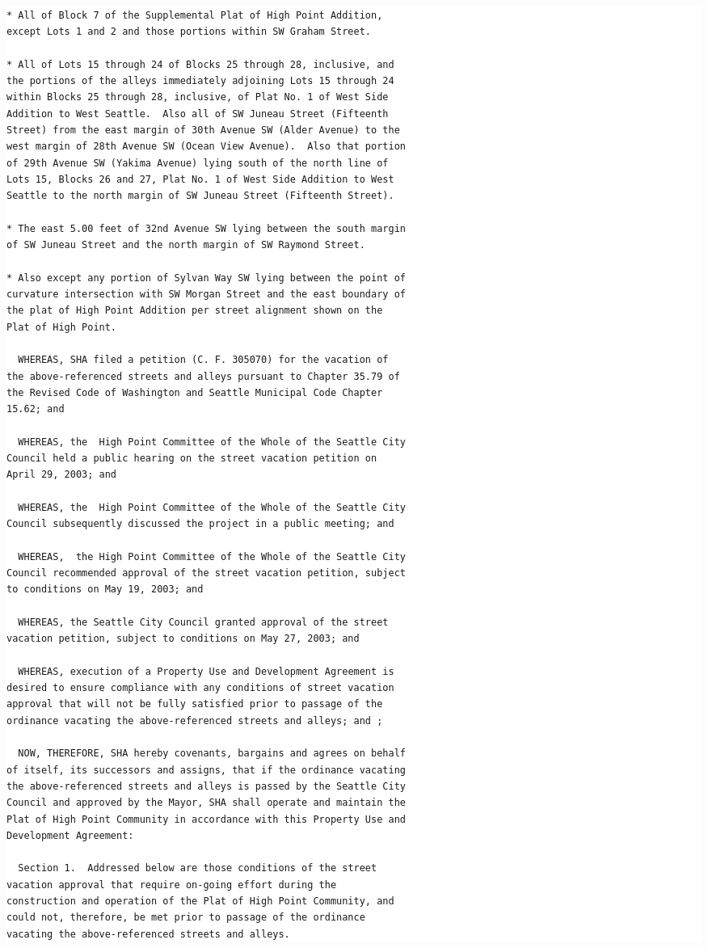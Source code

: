     * All of Block 7 of the Supplemental Plat of High Point Addition,  
    except Lots 1 and 2 and those portions within SW Graham Street.  
  
    * All of Lots 15 through 24 of Blocks 25 through 28, inclusive, and  
    the portions of the alleys immediately adjoining Lots 15 through 24  
    within Blocks 25 through 28, inclusive, of Plat No. 1 of West Side  
    Addition to West Seattle.  Also all of SW Juneau Street (Fifteenth  
    Street) from the east margin of 30th Avenue SW (Alder Avenue) to the  
    west margin of 28th Avenue SW (Ocean View Avenue).  Also that portion  
    of 29th Avenue SW (Yakima Avenue) lying south of the north line of  
    Lots 15, Blocks 26 and 27, Plat No. 1 of West Side Addition to West  
    Seattle to the north margin of SW Juneau Street (Fifteenth Street).  
  
    * The east 5.00 feet of 32nd Avenue SW lying between the south margin  
    of SW Juneau Street and the north margin of SW Raymond Street.  
  
    * Also except any portion of Sylvan Way SW lying between the point of  
    curvature intersection with SW Morgan Street and the east boundary of  
    the plat of High Point Addition per street alignment shown on the  
    Plat of High Point.  
  
      WHEREAS, SHA filed a petition (C. F. 305070) for the vacation of  
    the above-referenced streets and alleys pursuant to Chapter 35.79 of  
    the Revised Code of Washington and Seattle Municipal Code Chapter  
    15.62; and  
  
      WHEREAS, the  High Point Committee of the Whole of the Seattle City  
    Council held a public hearing on the street vacation petition on  
    April 29, 2003; and  
  
      WHEREAS, the  High Point Committee of the Whole of the Seattle City  
    Council subsequently discussed the project in a public meeting; and  
  
      WHEREAS,  the High Point Committee of the Whole of the Seattle City  
    Council recommended approval of the street vacation petition, subject  
    to conditions on May 19, 2003; and  
  
      WHEREAS, the Seattle City Council granted approval of the street  
    vacation petition, subject to conditions on May 27, 2003; and  
  
      WHEREAS, execution of a Property Use and Development Agreement is  
    desired to ensure compliance with any conditions of street vacation  
    approval that will not be fully satisfied prior to passage of the  
    ordinance vacating the above-referenced streets and alleys; and ;  
  
      NOW, THEREFORE, SHA hereby covenants, bargains and agrees on behalf  
    of itself, its successors and assigns, that if the ordinance vacating  
    the above-referenced streets and alleys is passed by the Seattle City  
    Council and approved by the Mayor, SHA shall operate and maintain the  
    Plat of High Point Community in accordance with this Property Use and  
    Development Agreement:  
  
      Section 1.  Addressed below are those conditions of the street  
    vacation approval that require on-going effort during the  
    construction and operation of the Plat of High Point Community, and  
    could not, therefore, be met prior to passage of the ordinance  
    vacating the above-referenced streets and alleys.  
  